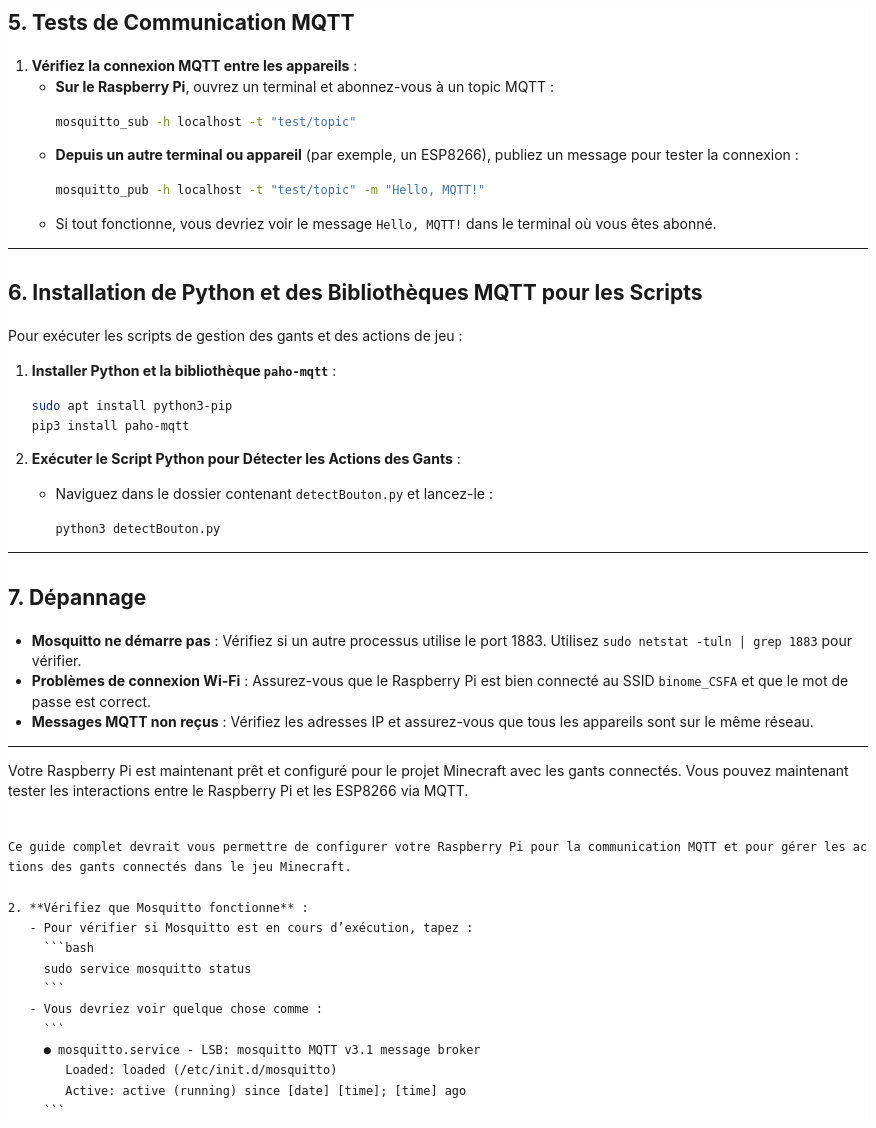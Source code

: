 
## 5. Tests de Communication MQTT

1. **Vérifiez la connexion MQTT entre les appareils** :
   - **Sur le Raspberry Pi**, ouvrez un terminal et abonnez-vous à un topic MQTT :
     ```bash
     mosquitto_sub -h localhost -t "test/topic"
     ```
   - **Depuis un autre terminal ou appareil** (par exemple, un ESP8266), publiez un message pour tester la connexion :
     ```bash
     mosquitto_pub -h localhost -t "test/topic" -m "Hello, MQTT!"
     ```
   - Si tout fonctionne, vous devriez voir le message `Hello, MQTT!` dans le terminal où vous êtes abonné.

---

## 6. Installation de Python et des Bibliothèques MQTT pour les Scripts

Pour exécuter les scripts de gestion des gants et des actions de jeu :

1. **Installer Python et la bibliothèque `paho-mqtt`** :
   ```bash
   sudo apt install python3-pip
   pip3 install paho-mqtt
   ```

2. **Exécuter le Script Python pour Détecter les Actions des Gants** :
   - Naviguez dans le dossier contenant `detectBouton.py` et lancez-le :
     ```bash
     python3 detectBouton.py
     ```

---

## 7. Dépannage

- **Mosquitto ne démarre pas** : Vérifiez si un autre processus utilise le port 1883. Utilisez `sudo netstat -tuln | grep 1883` pour vérifier.
- **Problèmes de connexion Wi-Fi** : Assurez-vous que le Raspberry Pi est bien connecté au SSID `binome_CSFA` et que le mot de passe est correct.
- **Messages MQTT non reçus** : Vérifiez les adresses IP et assurez-vous que tous les appareils sont sur le même réseau.

---

Votre Raspberry Pi est maintenant prêt et configuré pour le projet Minecraft avec les gants connectés. Vous pouvez maintenant tester les interactions entre le Raspberry Pi et les ESP8266 via MQTT.
``` 

Ce guide complet devrait vous permettre de configurer votre Raspberry Pi pour la communication MQTT et pour gérer les actions des gants connectés dans le jeu Minecraft.

2. **Vérifiez que Mosquitto fonctionne** :
   - Pour vérifier si Mosquitto est en cours d’exécution, tapez :
     ```bash
     sudo service mosquitto status
     ```
   - Vous devriez voir quelque chose comme :
     ```
     ● mosquitto.service - LSB: mosquitto MQTT v3.1 message broker
        Loaded: loaded (/etc/init.d/mosquitto)
        Active: active (running) since [date] [time]; [time] ago
     ```
```